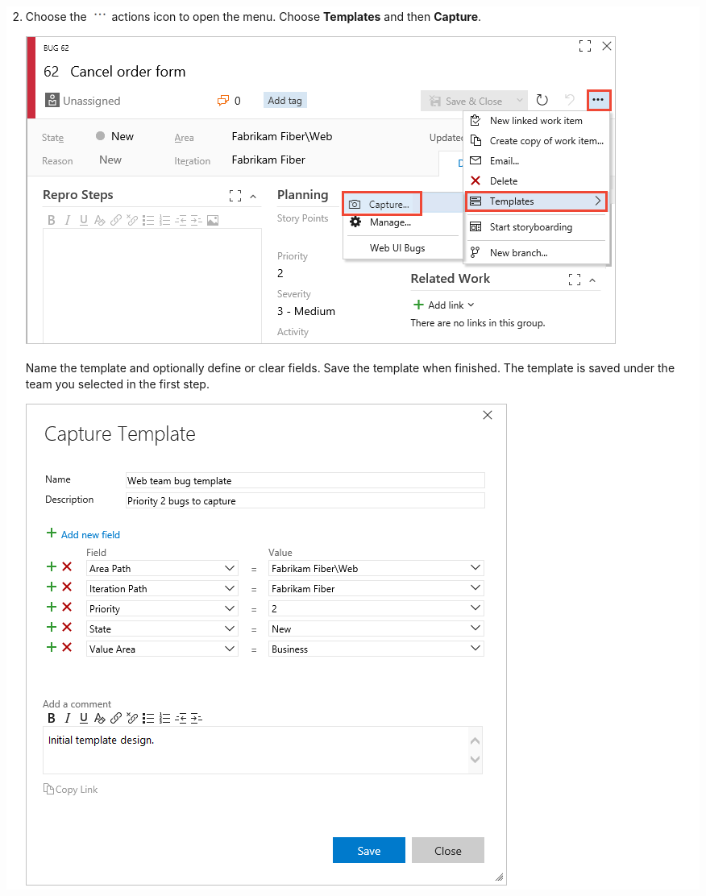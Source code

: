 2. Choose the ![ ](../media/icons/actions-icon.png) actions icon to open the menu. Choose **Templates** and then **Capture**.   

    ![Capture work item field definitions as a template](media/templates/wi-templates-capture-bug-tfs.png) 

    Name the template and optionally define or clear fields. Save the template when finished. The template is saved under the team you selected in the first step. 

    ![Capture template dialog](media/wi-templates-capture-template-dialog.png) 
